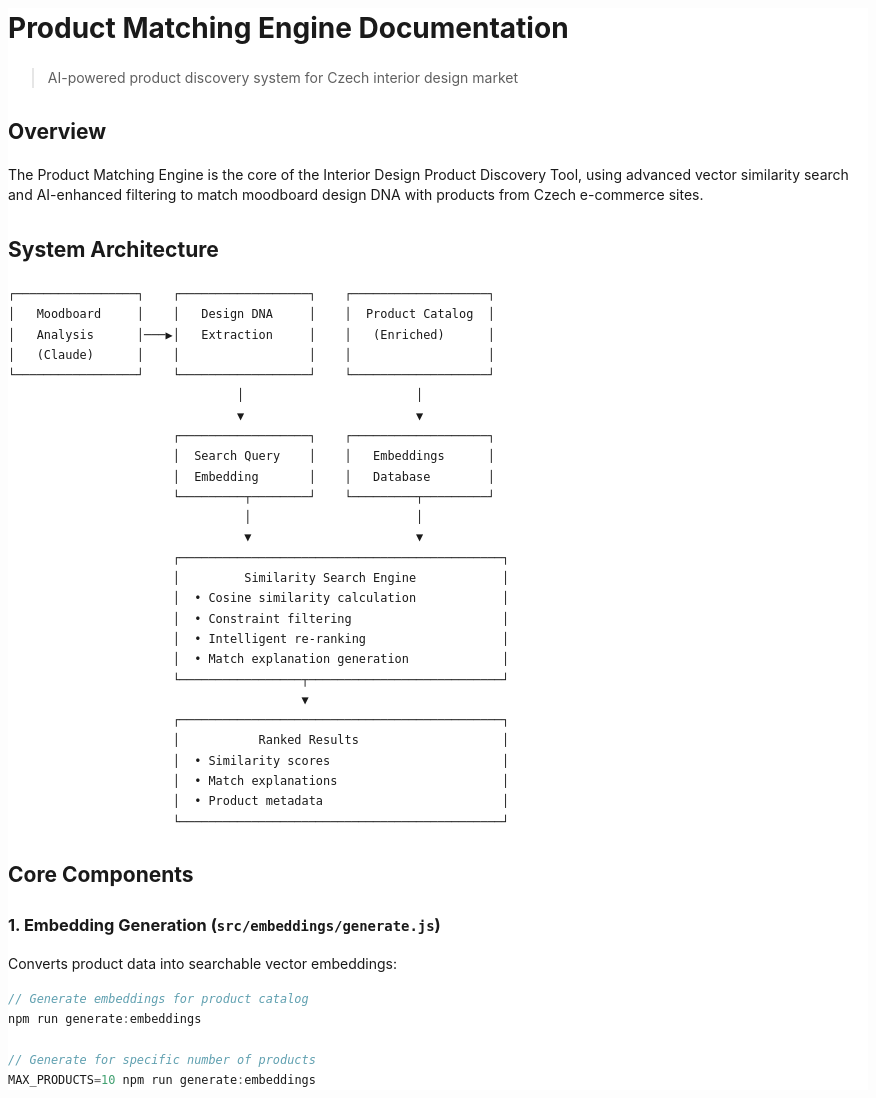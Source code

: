 # Product Matching Engine Documentation

> AI-powered product discovery system for Czech interior design market

## Overview

The Product Matching Engine is the core of the Interior Design Product Discovery Tool, using advanced vector similarity search and AI-enhanced filtering to match moodboard design DNA with products from Czech e-commerce sites.

## System Architecture

```
┌─────────────────┐    ┌──────────────────┐    ┌───────────────────┐
│   Moodboard     │    │   Design DNA     │    │  Product Catalog  │
│   Analysis      │───▶│   Extraction     │    │   (Enriched)      │
│   (Claude)      │    │                  │    │                   │
└─────────────────┘    └──────────────────┘    └───────────────────┘
                                │                        │
                                ▼                        ▼
                       ┌──────────────────┐    ┌───────────────────┐
                       │  Search Query    │    │   Embeddings      │
                       │  Embedding       │    │   Database        │
                       └─────────┬────────┘    └─────────┬─────────┘
                                 │                       │
                                 ▼                       ▼
                       ┌─────────────────────────────────────────────┐
                       │         Similarity Search Engine            │
                       │  • Cosine similarity calculation            │
                       │  • Constraint filtering                     │
                       │  • Intelligent re-ranking                   │
                       │  • Match explanation generation             │
                       └─────────────────┬───────────────────────────┘
                                         ▼
                       ┌─────────────────────────────────────────────┐
                       │           Ranked Results                    │
                       │  • Similarity scores                        │
                       │  • Match explanations                       │
                       │  • Product metadata                         │
                       └─────────────────────────────────────────────┘
```

## Core Components

### 1. Embedding Generation (`src/embeddings/generate.js`)

Converts product data into searchable vector embeddings:

```javascript
// Generate embeddings for product catalog
npm run generate:embeddings

// Generate for specific number of products
MAX_PRODUCTS=10 npm run generate:embeddings
```
